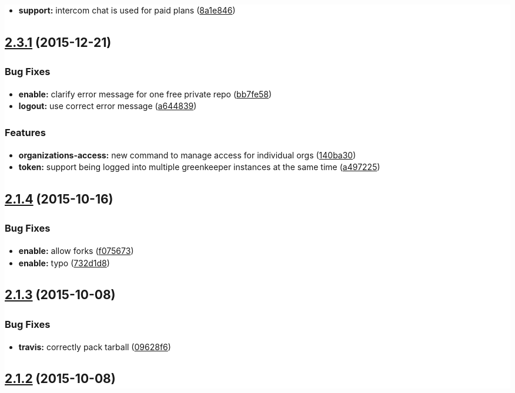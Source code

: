 * **support:** intercom chat is used for paid plans ([8a1e846](https://github.com/greenkeeperio/greenkeeper/commit/8a1e846))



<a name="2.3.1"></a>
## [2.3.1](https://github.com/greenkeeperio/greenkeeper/compare/v2.3.0...v2.3.1) (2015-12-21)


### Bug Fixes

* **enable:** clarify error message for one free private repo ([bb7fe58](https://github.com/greenkeeperio/greenkeeper/commit/bb7fe58))
* **logout:** use correct error message ([a644839](https://github.com/greenkeeperio/greenkeeper/commit/a644839))


### Features

* **organizations-access:** new command to manage access for individual orgs ([140ba30](https://github.com/greenkeeperio/greenkeeper/commit/140ba30))
* **token:** support being logged into multiple greenkeeper instances at the same time ([a497225](https://github.com/greenkeeperio/greenkeeper/commit/a497225))



<a name="2.1.4"></a>
## [2.1.4](https://github.com/greenkeeperio/greenkeeper/compare/v2.1.3...v2.1.4) (2015-10-16)


### Bug Fixes

* **enable:** allow forks ([f075673](https://github.com/greenkeeperio/greenkeeper/commit/f075673))
* **enable:** typo ([732d1d8](https://github.com/greenkeeperio/greenkeeper/commit/732d1d8))



<a name="2.1.3"></a>
## [2.1.3](https://github.com/greenkeeperio/greenkeeper/compare/v2.1.2...v2.1.3) (2015-10-08)


### Bug Fixes

* **travis:** correctly pack tarball ([09628f6](https://github.com/greenkeeperio/greenkeeper/commit/09628f6))



<a name="2.1.2"></a>
## [2.1.2](https://github.com/greenkeeperio/greenkeeper/compare/v2.1.1...v2.1.2) (2015-10-08)
